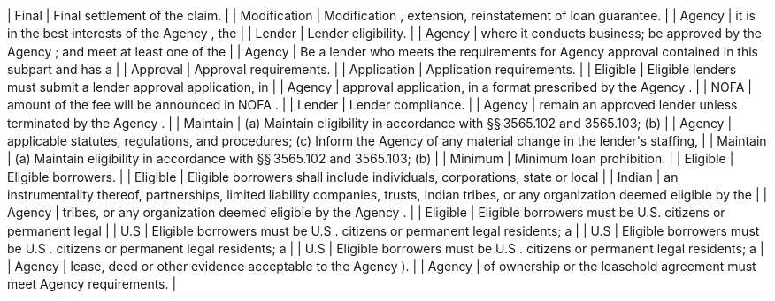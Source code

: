 | Final                          | Final  settlement of the claim.                                                                                                                                                       |
| Modification                   | Modification , extension, reinstatement of loan guarantee.                                                                                                                            |
| Agency                         | it is in the best interests of the Agency , the                                                                                                                                       |
| Lender                         | Lender  eligibility.                                                                                                                                                                  |
| Agency                         | where it conducts business; be approved by the Agency ; and meet at least one of the                                                                                                  |
| Agency                         | Be a lender who meets the requirements for Agency approval contained in this subpart and has a                                                                                        |
| Approval                       | Approval  requirements.                                                                                                                                                               |
| Application                    | Application  requirements.                                                                                                                                                            |
| Eligible                       | Eligible lenders must submit a lender approval application, in                                                                                                                        |
| Agency                         | approval application, in a format prescribed by the Agency .                                                                                                                          |
| NOFA                           | amount of the fee will be announced in NOFA .                                                                                                                                         |
| Lender                         | Lender  compliance.                                                                                                                                                                   |
| Agency                         | remain an approved lender unless terminated by the Agency .                                                                                                                           |
| Maintain                       | (a)  Maintain eligibility in accordance with &#167;&#167;&#8201;3565.102 and 3565.103; (b)                                                                                            |
| Agency                         | applicable statutes, regulations, and procedures; (c) Inform the Agency of any material change in the lender's staffing,                                                              |
| Maintain                       | (a)  Maintain eligibility in accordance with &#167;&#167;&#8201;3565.102 and 3565.103; (b)                                                                                            |
| Minimum                        | Minimum  loan prohibition.                                                                                                                                                            |
| Eligible                       | Eligible  borrowers.                                                                                                                                                                  |
| Eligible                       | Eligible borrowers shall include individuals, corporations, state or local                                                                                                            |
| Indian                         | an instrumentality thereof, partnerships, limited liability companies, trusts, Indian tribes, or any organization deemed eligible by the                                              |
| Agency                         | tribes, or any organization deemed eligible by the Agency .                                                                                                                           |
| Eligible                       | Eligible borrowers must be U.S. citizens or permanent legal                                                                                                                           |
| U.S                            | Eligible borrowers must be  U.S . citizens or permanent legal residents; a                                                                                                            |
| U.S                            | Eligible borrowers must be  U.S . citizens or permanent legal residents; a                                                                                                            |
| U.S                            | Eligible borrowers must be  U.S . citizens or permanent legal residents; a                                                                                                            |
| Agency                         | lease, deed or other evidence acceptable to the Agency ).                                                                                                                             |
| Agency                         | of ownership or the leasehold agreement must meet Agency  requirements.                                                                                                               |